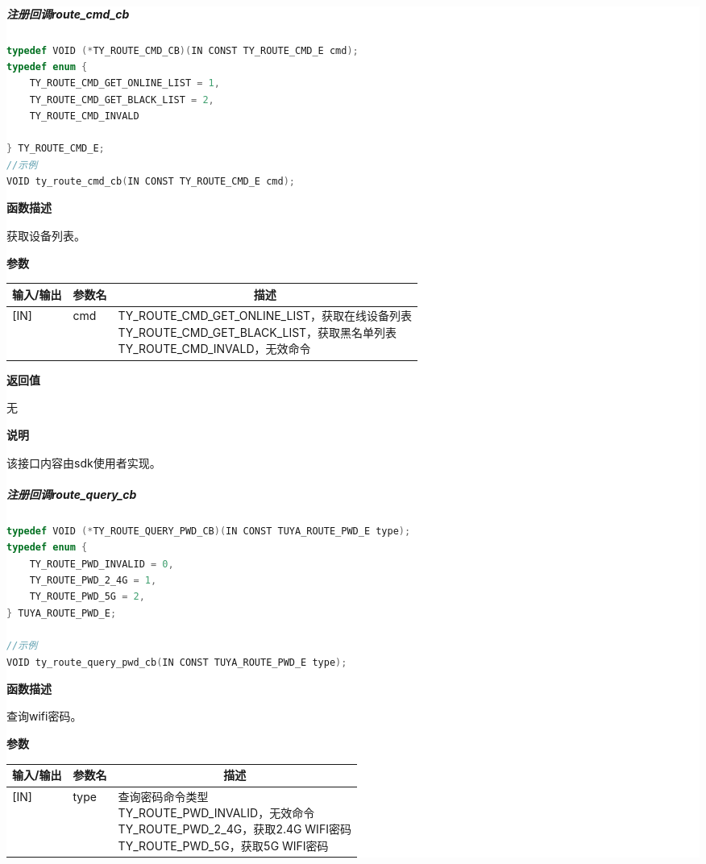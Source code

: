 

##### 注册回调route_cmd_cb

```c
typedef VOID (*TY_ROUTE_CMD_CB)(IN CONST TY_ROUTE_CMD_E cmd);
typedef enum {
    TY_ROUTE_CMD_GET_ONLINE_LIST = 1,          
    TY_ROUTE_CMD_GET_BLACK_LIST = 2,
    TY_ROUTE_CMD_INVALD
        
} TY_ROUTE_CMD_E;
//示例
VOID ty_route_cmd_cb(IN CONST TY_ROUTE_CMD_E cmd);
```

**函数描述**

获取设备列表。

**参数**

| 输入/输出 | 参数名 | 描述                                                         |
| --------- | ------ | ------------------------------------------------------------ |
| [IN]      | cmd    | TY_ROUTE_CMD_GET_ONLINE_LIST，获取在线设备列表<br />TY_ROUTE_CMD_GET_BLACK_LIST，获取黑名单列表<br />TY_ROUTE_CMD_INVALD，无效命令 |

**返回值**

无

**说明**

该接口内容由sdk使用者实现。



##### 注册回调route_query_cb

```c
typedef VOID (*TY_ROUTE_QUERY_PWD_CB)(IN CONST TUYA_ROUTE_PWD_E type);
typedef enum {
    TY_ROUTE_PWD_INVALID = 0,
    TY_ROUTE_PWD_2_4G = 1,
    TY_ROUTE_PWD_5G = 2,
} TUYA_ROUTE_PWD_E;

//示例
VOID ty_route_query_pwd_cb(IN CONST TUYA_ROUTE_PWD_E type);
```

**函数描述**

查询wifi密码。

**参数**

| 输入/输出 | 参数名 | 描述                                                         |
| --------- | ------ | ------------------------------------------------------------ |
| [IN]      | type   | 查询密码命令类型<br />TY_ROUTE_PWD_INVALID，无效命令<br />TY_ROUTE_PWD_2_4G，获取2.4G WIFI密码<br />TY_ROUTE_PWD_5G，获取5G WIFI密码 |
